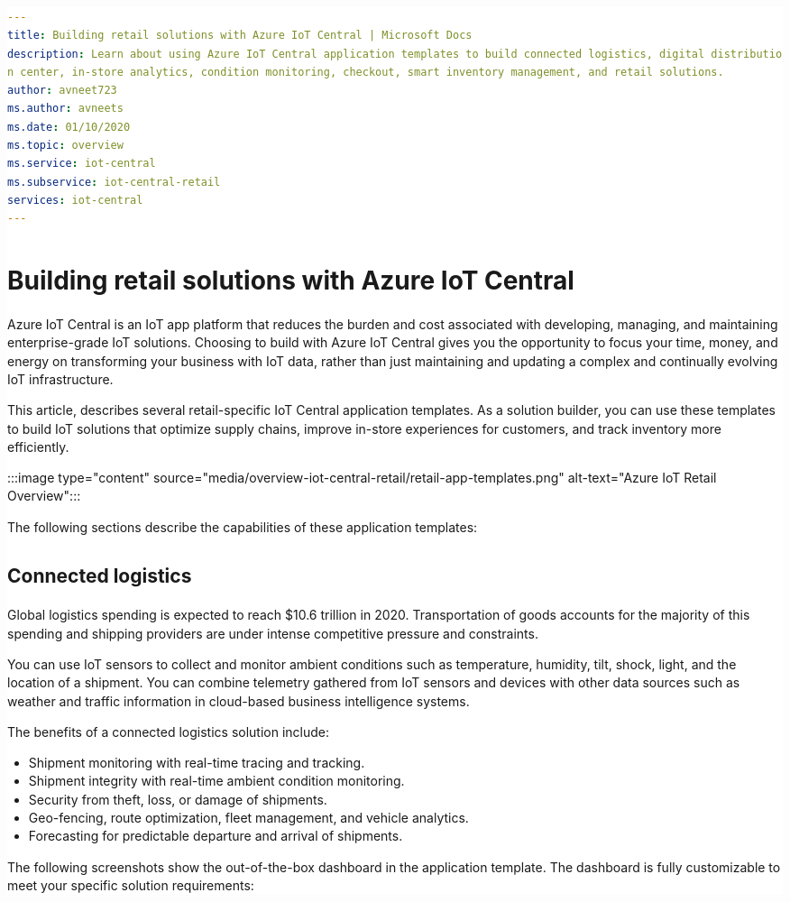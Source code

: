 ```yaml
---
title: Building retail solutions with Azure IoT Central | Microsoft Docs
description: Learn about using Azure IoT Central application templates to build connected logistics, digital distribution center, in-store analytics, condition monitoring, checkout, smart inventory management, and retail solutions.
author: avneet723
ms.author: avneets 
ms.date: 01/10/2020
ms.topic: overview
ms.service: iot-central
ms.subservice: iot-central-retail
services: iot-central
---
```


# Building retail solutions with Azure IoT Central

Azure IoT Central is an IoT app platform that reduces the burden and cost associated with developing, managing, and maintaining enterprise-grade IoT solutions. Choosing to build with Azure IoT Central gives you the opportunity to focus your time, money, and energy on transforming your business with IoT data, rather than just maintaining and updating a complex and continually evolving IoT infrastructure.

This article, describes several retail-specific IoT Central application templates. As a solution builder, you can use these templates to build IoT solutions that optimize supply chains, improve in-store experiences for customers, and track inventory more efficiently.

:::image type="content" source="media/overview-iot-central-retail/retail-app-templates.png" alt-text="Azure IoT Retail Overview":::

The following sections describe the capabilities of these application templates:

## Connected logistics

Global logistics spending is expected to reach $10.6 trillion in 2020. Transportation of goods accounts for the majority of this spending and shipping providers are under intense competitive pressure and constraints.

You can use IoT sensors to collect and monitor ambient conditions such as temperature, humidity, tilt, shock, light, and the location of a shipment. You can combine telemetry gathered from IoT sensors and devices with other data sources such as weather and traffic information in cloud-based business intelligence systems.

The benefits of a connected logistics solution include:

* Shipment monitoring with real-time tracing and tracking. 
* Shipment integrity with real-time ambient condition monitoring.
* Security from theft, loss, or damage of shipments.
* Geo-fencing, route optimization, fleet management, and vehicle analytics.
* Forecasting for predictable departure and arrival of shipments.

The following screenshots show the out-of-the-box dashboard in the application template. The dashboard is fully customizable to meet your specific solution requirements:
